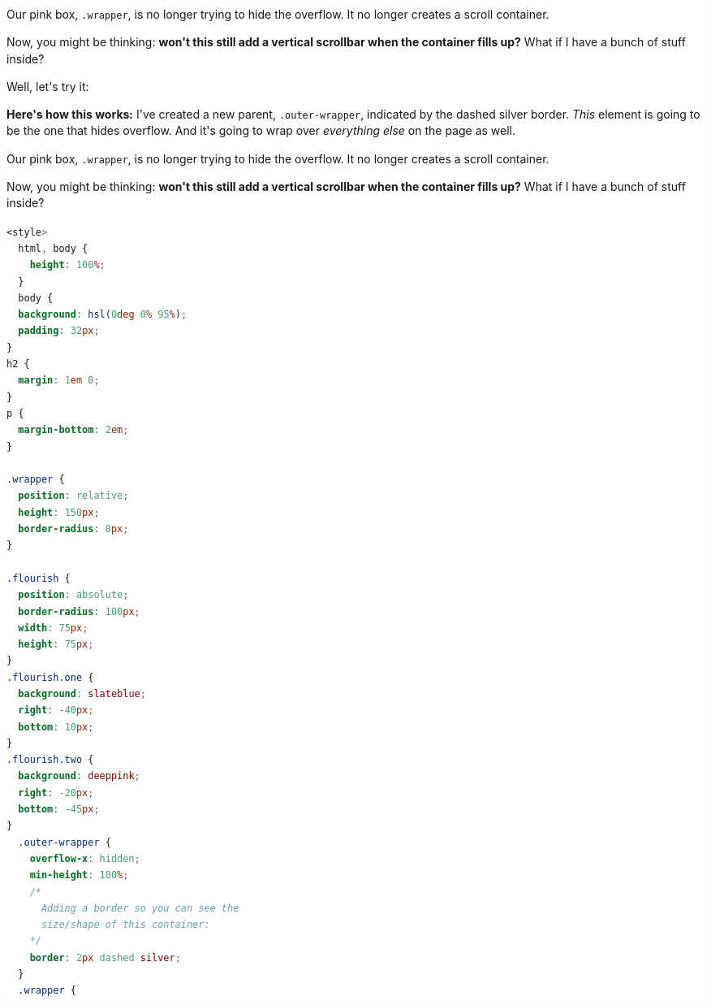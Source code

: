 Our pink box, `.wrapper`, is no longer trying to hide the overflow. It no longer creates a scroll container.

Now, you might be thinking: **won't this still add a vertical scrollbar when the container fills up?** What if I have a bunch of stuff inside?

Well, let's try it:

**Here's how this works:** I've created a new parent, `.outer-wrapper`, indicated by the dashed silver border. _This_ element is going to be the one that hides overflow. And it's going to wrap over _everything else_ on the page as well.

Our pink box, `.wrapper`, is no longer trying to hide the overflow. It no longer creates a scroll container.

Now, you might be thinking: **won't this still add a vertical scrollbar when the container fills up?** What if I have a bunch of stuff inside?

```css
<style>
  html, body {
    height: 100%;
  }
  body {
  background: hsl(0deg 0% 95%);
  padding: 32px;
}
h2 {
  margin: 1em 0;
}
p {
  margin-bottom: 2em;
}

.wrapper {
  position: relative;
  height: 150px;
  border-radius: 8px;
}

.flourish {
  position: absolute;
  border-radius: 100px;
  width: 75px;
  height: 75px;
}
.flourish.one {
  background: slateblue;
  right: -40px;
  bottom: 10px;
}
.flourish.two {
  background: deeppink;
  right: -20px;
  bottom: -45px;
}
  .outer-wrapper {
    overflow-x: hidden;
    min-height: 100%;
    /*
      Adding a border so you can see the
      size/shape of this container:
    */
    border: 2px dashed silver;
  }
  .wrapper {
```